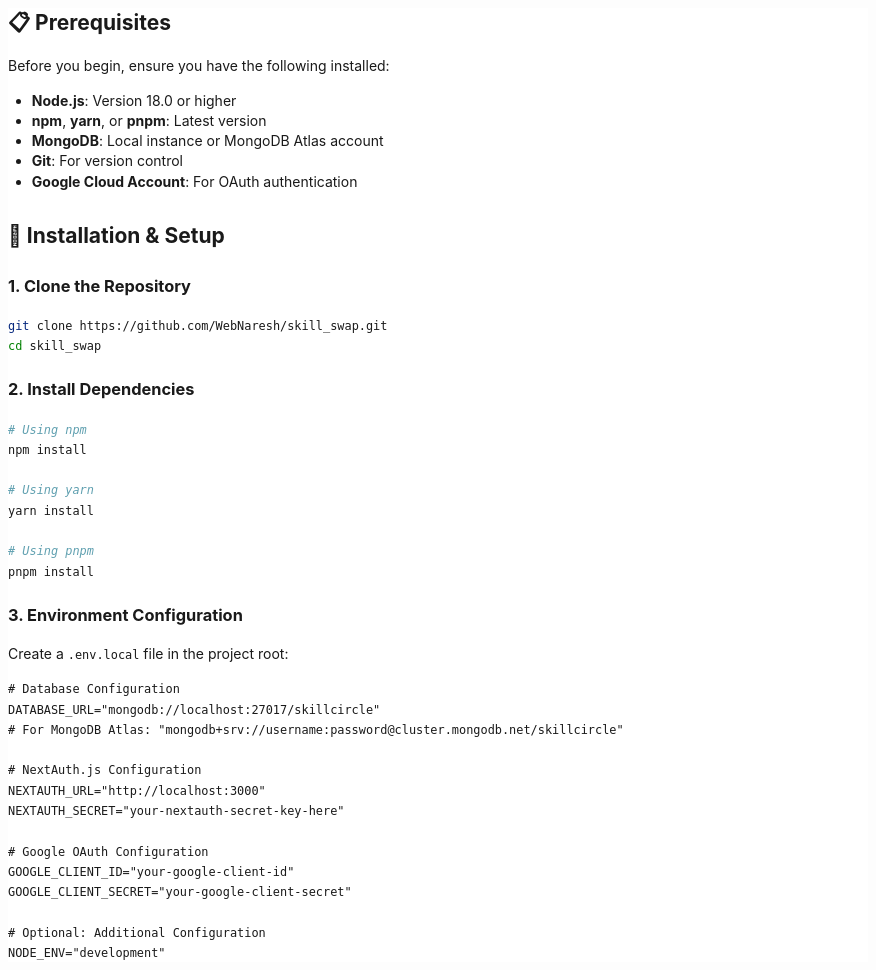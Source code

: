 ## 📋 Prerequisites

Before you begin, ensure you have the following installed:

- **Node.js**: Version 18.0 or higher
- **npm**, **yarn**, or **pnpm**: Latest version
- **MongoDB**: Local instance or MongoDB Atlas account
- **Git**: For version control
- **Google Cloud Account**: For OAuth authentication

## 🚀 Installation & Setup

### 1. Clone the Repository

```bash
git clone https://github.com/WebNaresh/skill_swap.git
cd skill_swap
```

### 2. Install Dependencies

```bash
# Using npm
npm install

# Using yarn
yarn install

# Using pnpm
pnpm install
```

### 3. Environment Configuration

Create a `.env.local` file in the project root:

```env
# Database Configuration
DATABASE_URL="mongodb://localhost:27017/skillcircle"
# For MongoDB Atlas: "mongodb+srv://username:password@cluster.mongodb.net/skillcircle"

# NextAuth.js Configuration
NEXTAUTH_URL="http://localhost:3000"
NEXTAUTH_SECRET="your-nextauth-secret-key-here"

# Google OAuth Configuration
GOOGLE_CLIENT_ID="your-google-client-id"
GOOGLE_CLIENT_SECRET="your-google-client-secret"

# Optional: Additional Configuration
NODE_ENV="development"
```
